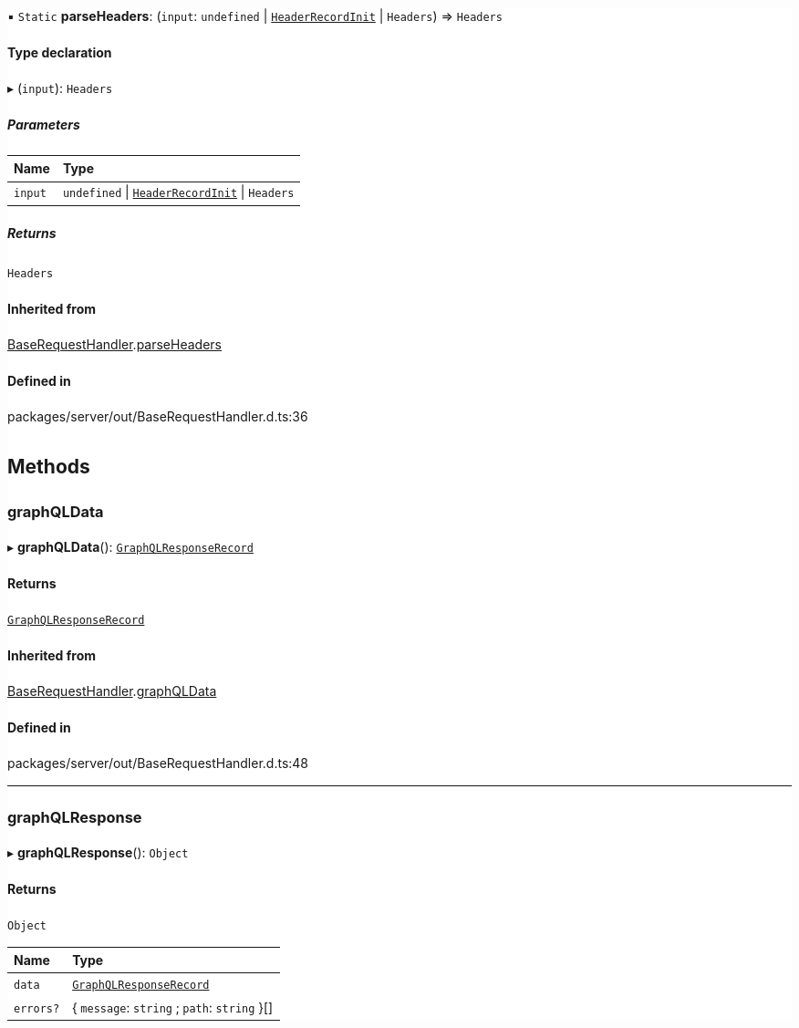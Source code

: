 ▪ `Static` **parseHeaders**: (`input`: `undefined` \| [`HeaderRecordInit`](../modules/Powership.md#headerrecordinit) \| `Headers`) => `Headers`

#### Type declaration

▸ (`input`): `Headers`

##### Parameters

| Name | Type |
| :------ | :------ |
| `input` | `undefined` \| [`HeaderRecordInit`](../modules/Powership.md#headerrecordinit) \| `Headers` |

##### Returns

`Headers`

#### Inherited from

[BaseRequestHandler](Powership.BaseRequestHandler.md).[parseHeaders](Powership.BaseRequestHandler.md#parseheaders)

#### Defined in

packages/server/out/BaseRequestHandler.d.ts:36

## Methods

### graphQLData

▸ **graphQLData**(): [`GraphQLResponseRecord`](../modules/Powership.md#graphqlresponserecord)

#### Returns

[`GraphQLResponseRecord`](../modules/Powership.md#graphqlresponserecord)

#### Inherited from

[BaseRequestHandler](Powership.BaseRequestHandler.md).[graphQLData](Powership.BaseRequestHandler.md#graphqldata)

#### Defined in

packages/server/out/BaseRequestHandler.d.ts:48

___

### graphQLResponse

▸ **graphQLResponse**(): `Object`

#### Returns

`Object`

| Name | Type |
| :------ | :------ |
| `data` | [`GraphQLResponseRecord`](../modules/Powership.md#graphqlresponserecord) |
| `errors?` | { `message`: `string` ; `path`: `string`  }[] |
